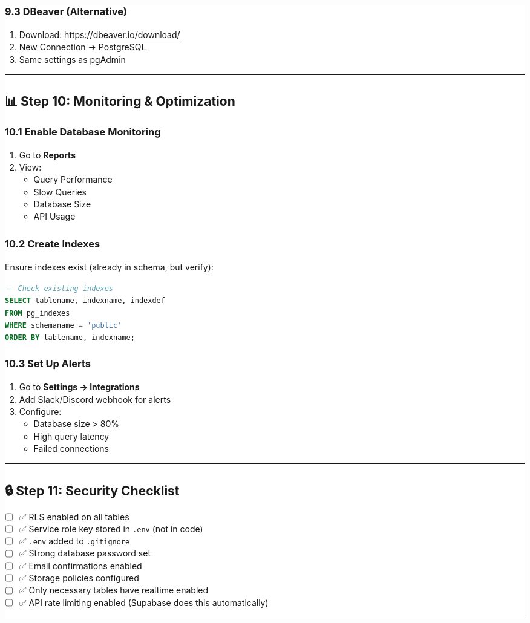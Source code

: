 ### 9.3 DBeaver (Alternative)

1. Download: https://dbeaver.io/download/
2. New Connection → PostgreSQL
3. Same settings as pgAdmin

---

## 📊 Step 10: Monitoring & Optimization

### 10.1 Enable Database Monitoring

1. Go to **Reports**
2. View:
   - Query Performance
   - Slow Queries
   - Database Size
   - API Usage

### 10.2 Create Indexes

Ensure indexes exist (already in schema, but verify):

```sql
-- Check existing indexes
SELECT tablename, indexname, indexdef
FROM pg_indexes
WHERE schemaname = 'public'
ORDER BY tablename, indexname;
```

### 10.3 Set Up Alerts

1. Go to **Settings → Integrations**
2. Add Slack/Discord webhook for alerts
3. Configure:
   - Database size > 80%
   - High query latency
   - Failed connections

---

## 🔒 Step 11: Security Checklist

- [ ] ✅ RLS enabled on all tables
- [ ] ✅ Service role key stored in `.env` (not in code)
- [ ] ✅ `.env` added to `.gitignore`
- [ ] ✅ Strong database password set
- [ ] ✅ Email confirmations enabled
- [ ] ✅ Storage policies configured
- [ ] ✅ Only necessary tables have realtime enabled
- [ ] ✅ API rate limiting enabled (Supabase does this automatically)

---